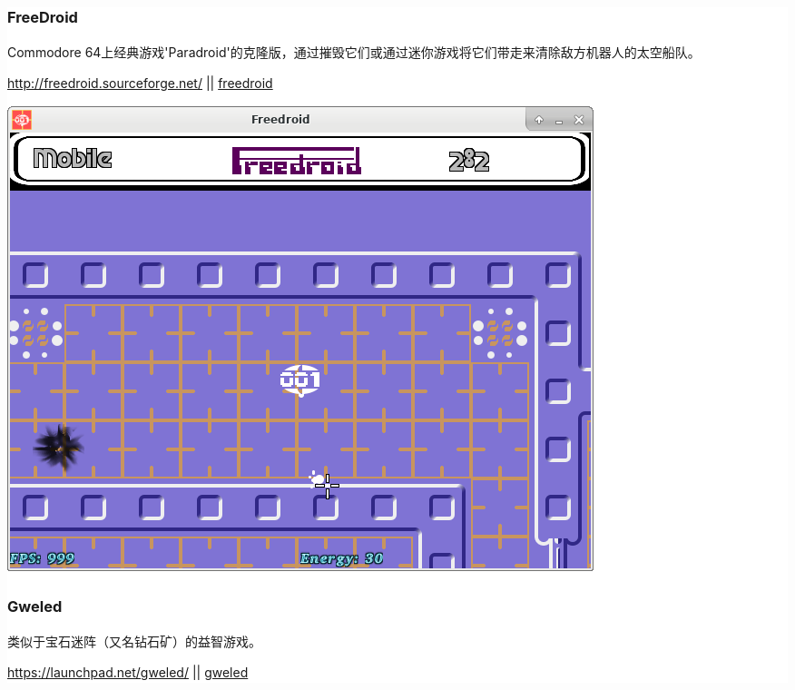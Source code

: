 ### FreeDroid

Commodore
64上经典游戏'Paradroid'的克隆版，通过摧毁它们或通过迷你游戏将它们带走来清除敌方机器人的太空船队。

http://freedroid.sourceforge.net/ \|\|
[freedroid](https://www.archlinux.org/packages/community/x86_64/freedroid/)

![截图\_2018-07-05\_16-50-32](README-max.assets/截图_2018-07-05_16-50-32.png)

### Gweled

类似于宝石迷阵（又名钻石矿）的益智游戏。

https://launchpad.net/gweled/ \|\|
[gweled](https://www.archlinux.org/packages/extra/x86_64/gweled/)

